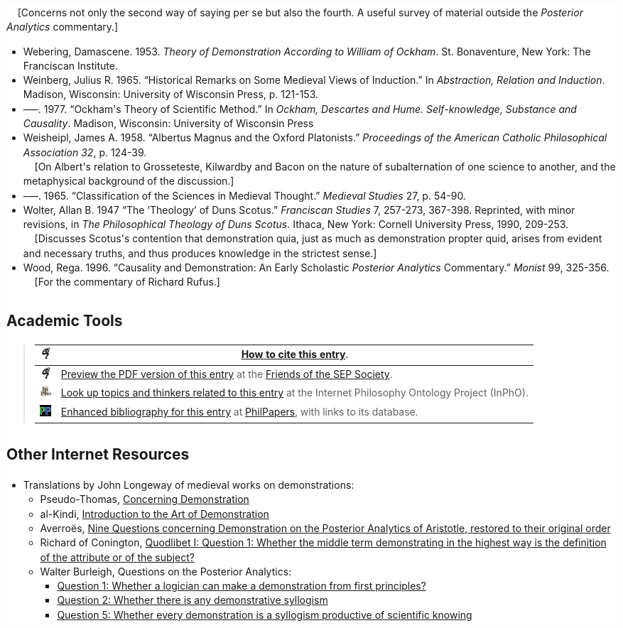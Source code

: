      [Concerns not only the second way of saying per se but also the fourth. A useful survey of material outside the *Posterior Analytics* commentary.]
* Webering, Damascene. 1953. *Theory of Demonstration According to William of Ockham*. St. Bonaventure, New York: The Franciscan Institute.
* Weinberg, Julius R. 1965. “Historical Remarks on Some Medieval Views of Induction.” In *Abstraction, Relation and Induction*. Madison, Wisconsin: University of Wisconsin Press, p. 121-153.
* –––. 1977. “Ockham's Theory of Scientific Method.” In *Ockham, Descartes and Hume. Self-knowledge, Substance and Causality*. Madison, Wisconsin: University of Wisconsin Press
* Weisheipl, James A. 1958. “Albertus Magnus and the Oxford Platonists.” *Proceedings of the American Catholic Philosophical Association 32*, p. 124-39.  
      [On Albert's relation to Grosseteste, Kilwardby and Bacon on the nature of subalternation of one science to another, and the metaphysical background of the discussion.]
* –––. 1965. “Classification of the Sciences in Medieval Thought.” *Medieval Studies* 27, p. 54-90.
* Wolter, Allan B. 1947 “The ‘Theology’ of Duns Scotus.” *Franciscan Studies* 7, 257-273, 367-398. Reprinted, with minor revisions, in *The Philosophical Theology of Duns Scotus*. Ithaca, New York: Cornell University Press, 1990, 209-253.  
      [Discusses Scotus's contention that demonstration quia, just as much as demonstration propter quid, arises from evident and necessary truths, and thus produces knowledge in the strictest sense.]
* Wood, Rega. 1996. “Causality and Demonstration: An Early Scholastic *Posterior Analytics* Commentary.” *Monist* 99, 325-356.  
      [For the commentary of Richard Rufus.]

## Academic Tools

> | ![sep man icon](../../.gitbook/assets/sepman-icon.png) | [How to cite this entry](https://plato.stanford.edu/cgi-bin/encyclopedia/archinfo.cgi?entry=demonstration-medieval). |
> | --- | --- |
> | ![sep man icon](../../.gitbook/assets/sepman-icon.png) | [Preview the PDF version of this entry](https://leibniz.stanford.edu/friends/preview/demonstration-medieval/) at the [Friends of the SEP Society](https://leibniz.stanford.edu/friends/). |
> | ![inpho icon](../../.gitbook/assets/inpho.png) | [Look up topics and thinkers related to this entry](https://www.inphoproject.org/entity?sep=demonstration-medieval&redirect=True) at the Internet Philosophy Ontology Project (InPhO). |
> | ![phil papers icon](../../.gitbook/assets/pp.png) | [Enhanced bibliography for this entry](http://philpapers.org/sep/demonstration-medieval/) at [PhilPapers](http://philpapers.org/), with links to its database. |

## Other Internet Resources

* Translations by John Longeway of medieval works on demonstrations:
  * Pseudo-Thomas, [Concerning Demonstration](https://longeway.files.wordpress.com/2013/11/ps_thoma.pdf)
  * al-Kindi, [Introduction to the Art of Demonstration](https://longeway.files.wordpress.com/2013/11/al-kindi.pdf)
  * Averroës, [Nine Questions concerning Demonstration on the Posterior Analytics of Aristotle, restored to their original order](https://longeway.files.wordpress.com/2013/11/averroes-9-questions-and-letters.pdf)
  * Richard of Conington, [Quodlibet I: Question 1: Whether the middle term demonstrating in the highest way is the definition of the attribute or of the subject?](https://longeway.files.wordpress.com/2013/11/richard-of-conington.pdf)
  * Walter Burleigh, Questions on the Posterior Analytics:
    * [Question 1: Whether a logician can make a demonstration from first principles?](https://longeway.files.wordpress.com/2013/11/burleigh-question-1.pdf)
    * [Question 2: Whether there is any demonstrative syllogism](https://longeway.files.wordpress.com/2013/11/burleigh-question-2.pdf)
    * [Question 5: Whether every demonstration is a syllogism productive of scientific knowing](https://longeway.files.wordpress.com/2013/11/burleigh-question-5.pdf)
